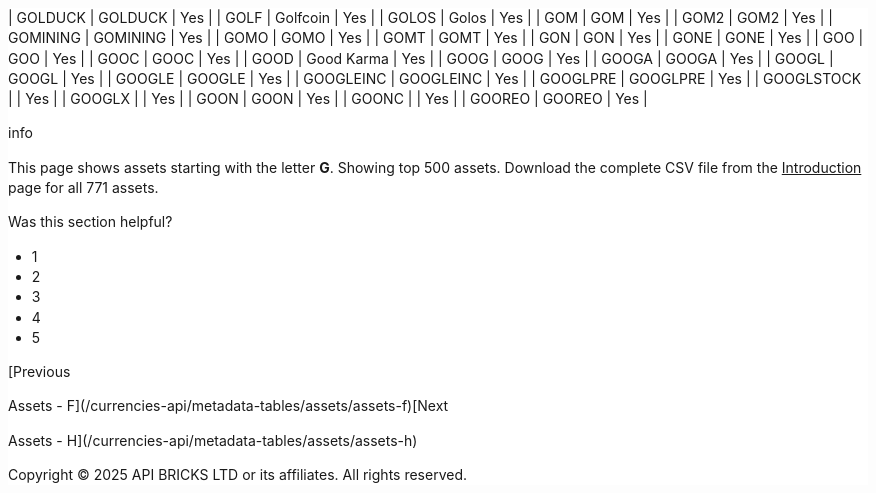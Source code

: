 | GOLDUCK | GOLDUCK | Yes |
| GOLF | Golfcoin | Yes |
| GOLOS | Golos | Yes |
| GOM | GOM | Yes |
| GOM2 | GOM2 | Yes |
| GOMINING | GOMINING | Yes |
| GOMO | GOMO | Yes |
| GOMT | GOMT | Yes |
| GON | GON | Yes |
| GONE | GONE | Yes |
| GOO | GOO | Yes |
| GOOC | GOOC | Yes |
| GOOD | Good Karma | Yes |
| GOOG | GOOG | Yes |
| GOOGA | GOOGA | Yes |
| GOOGL | GOOGL | Yes |
| GOOGLE | GOOGLE | Yes |
| GOOGLEINC | GOOGLEINC | Yes |
| GOOGLPRE | GOOGLPRE | Yes |
| GOOGLSTOCK |  | Yes |
| GOOGLX |  | Yes |
| GOON | GOON | Yes |
| GOONC |  | Yes |
| GOOREO | GOOREO | Yes |

info

This page shows assets starting with the letter **G**.
Showing top 500 assets. Download the complete CSV file from the [Introduction](/currencies-api/metadata-tables/introduction) page for all 771 assets.

Was this section helpful?

* 1
* 2
* 3
* 4
* 5

[Previous

Assets - F](/currencies-api/metadata-tables/assets/assets-f)[Next

Assets - H](/currencies-api/metadata-tables/assets/assets-h)

Copyright © 2025 API BRICKS LTD or its affiliates. All rights reserved.